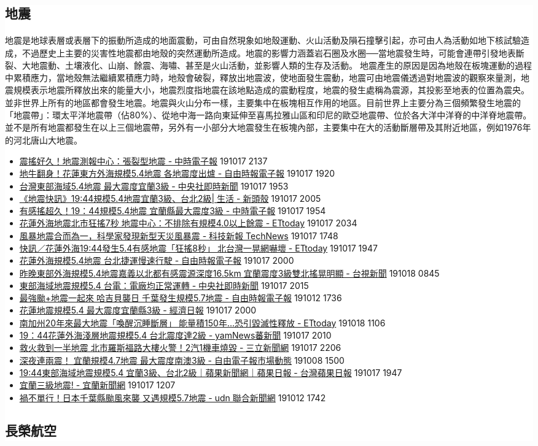 ## 地震

地震是地球表層或表層下的振動所造成的地面震動，可由自然現象如地殼運動、火山活動及隕石撞擊引起，亦可由人為活動如地下核試驗造成，不過歷史上主要的災害性地震都由地殼的突然運動所造成。地震的影響力涵蓋岩石圈及水圈──當地震發生時，可能會連帶引發地表斷裂、大地震動、土壤液化、山崩、餘震、海嘯、甚至是火山活動，並影響人類的生存及活動。
地震產生的原因是因為地殼在板塊運動的過程中累積應力，當地殼無法繼續累積應力時，地殼會破裂，釋放出地震波，使地面發生震動，地震可由地震儀透過對地震波的觀察來量測，地震規模表示地震所釋放出來的能量大小，地震烈度指地震在該地點造成的震動程度，地震的發生處稱為震源，其投影至地表的位置為震央。
並非世界上所有的地區都會發生地震。地震與火山分布一樣，主要集中在板塊相互作用的地區。目前世界上主要分為三個頻繁發生地震的「地震帶」：環太平洋地震帶（佔80%）、從地中海一路向東延伸至喜馬拉雅山區和印尼的歐亞地震帶、位於各大洋中洋脊的中洋脊地震帶。並不是所有地震都發生在以上三個地震帶，另外有一小部分大地震發生在板塊內部，主要集中在大的活動斷層帶及其附近地區，例如1976年的河北唐山大地震。
- [震搖好久！地震測報中心：張裂型地震 - 中時電子報](https://www.chinatimes.com/realtimenews/20191017005252-260405 "震搖好久！地震測報中心：張裂型地震 - 中時電子報") 191017 2137
- [地牛翻身！花蓮東方外海規模5.4地震 各地震度出爐 - 自由時報電子報](https://news.ltn.com.tw/news/life/breakingnews/2949620 "地牛翻身！花蓮東方外海規模5.4地震 各地震度出爐 - 自由時報電子報") 191017 1920
- [台灣東部海域5.4地震 最大震度宜蘭3級 - 中央社即時新聞](https://www.cna.com.tw/news/firstnews/201910175008.aspx "台灣東部海域5.4地震 最大震度宜蘭3級 - 中央社即時新聞") 191017 1953
- [《地震快訊》19:44規模5.4地震宜蘭3級、台北2級| 生活 - 新頭殼](https://newtalk.tw/news/view/2019-10-17/313068 "《地震快訊》19:44規模5.4地震宜蘭3級、台北2級| 生活 - 新頭殼") 191017 2005
- [有感搖超久！19：44規模5.4地震 宜蘭縣最大震度3級 - 中時電子報](https://www.chinatimes.com/realtimenews/20191017004859-260405 "有感搖超久！19：44規模5.4地震 宜蘭縣最大震度3級 - 中時電子報") 191017 1954
- [花蓮外海地震北市狂搖7秒 地震中心：不排除有規模4.0以上餘震 - ETtoday](https://www.ettoday.net/news/20191017/1559458.htm "花蓮外海地震北市狂搖7秒 地震中心：不排除有規模4.0以上餘震 - ETtoday") 191017 2034
- [風暴地震合而為一，科學家發現新型天災風暴震 - 科技新報 TechNews](https://technews.tw/2019/10/17/scientists-found-stromquakes/ "風暴地震合而為一，科學家發現新型天災風暴震 - 科技新報 TechNews") 191017 1748
- [快訊／花蓮外海19:44發生5.4有感地震「狂搖8秒」 北台灣一晃網嚇壞 - ETtoday](https://www.ettoday.net/news/20191017/1559442.htm "快訊／花蓮外海19:44發生5.4有感地震「狂搖8秒」 北台灣一晃網嚇壞 - ETtoday") 191017 1947
- [花蓮外海規模5.4地震 台北捷運慢速行駛 - 自由時報電子報](https://news.ltn.com.tw/news/life/breakingnews/2949653 "花蓮外海規模5.4地震 台北捷運慢速行駛 - 自由時報電子報") 191017 2000
- [昨晚東部外海規模5.4地震嘉義以北都有感震源深度16.5km 宜蘭震度3級雙北搖晃明顯 - 台視新聞](https://www.ttv.com.tw/news/view/108101800003001/579 "昨晚東部外海規模5.4地震嘉義以北都有感震源深度16.5km 宜蘭震度3級雙北搖晃明顯 - 台視新聞") 191018 0845
- [東部海域地震規模5.4 台電：電廠均正常運轉 - 中央社即時新聞](https://www.cna.com.tw/news/ahel/201910170339.aspx "東部海域地震規模5.4 台電：電廠均正常運轉 - 中央社即時新聞") 191017 2015
- [最強颱+地震一起來 哈吉貝襲日 千葉發生規模5.7地震 - 自由時報電子報](https://news.ltn.com.tw/news/world/breakingnews/2944312 "最強颱+地震一起來 哈吉貝襲日 千葉發生規模5.7地震 - 自由時報電子報") 191012 1736
- [花蓮地震規模5.4 最大震度宜蘭縣3級 - 經濟日報](https://money.udn.com/money/story/12524/4110702 "花蓮地震規模5.4 最大震度宜蘭縣3級 - 經濟日報") 191017 2000
- [南加州20年來最大地震「喚醒沉睡斷層」 能量積150年…恐引毀滅性釋放 - ETtoday](https://www.ettoday.net/news/20191018/1559628.htm "南加州20年來最大地震「喚醒沉睡斷層」 能量積150年…恐引毀滅性釋放 - ETtoday") 191018 1106
- [19：44花蓮外海淺層地震規模5.4 台北震度達2級 - yamNews蕃新聞](https://n.yam.com/Article/20191017611671 "19：44花蓮外海淺層地震規模5.4 台北震度達2級 - yamNews蕃新聞") 191017 2010
- [救火救到一半地震 北市羅斯福路大樓火警！2汽1機車燒毀 - 三立新聞網](https://www.setn.com/News.aspx?NewsID=620218 "救火救到一半地震 北市羅斯福路大樓火警！2汽1機車燒毀 - 三立新聞網") 191017 2206
- [深夜連兩震！ 宜蘭規模4.7地震 最大震度南澳3級 - 自由電子報市場動態](https://news.ltn.com.tw/news/life/breakingnews/2939721 "深夜連兩震！ 宜蘭規模4.7地震 最大震度南澳3級 - 自由電子報市場動態") 191008 1500
- [19:44東部海域地震規模5.4 宜蘭3級、台北2級｜蘋果新聞網｜蘋果日報 - 台灣蘋果日報](https://tw.news.appledaily.com/life/realtime/20191017/1572011/ "19:44東部海域地震規模5.4 宜蘭3級、台北2級｜蘋果新聞網｜蘋果日報 - 台灣蘋果日報") 191017 1947
- [宜蘭三級地震! - 宜蘭新聞網](https://www.travelnews.tw/news/%E5%AE%9C%E8%98%AD%E4%B8%89%E7%B4%9A%E5%9C%B0%E9%9C%87/ "宜蘭三級地震! - 宜蘭新聞網") 191017 1207
- [禍不單行！日本千葉縣颱風來襲 又遇規模5.7地震 - udn 聯合新聞網](https://udn.com/news/story/6809/4100624 "禍不單行！日本千葉縣颱風來襲 又遇規模5.7地震 - udn 聯合新聞網") 191012 1742

## 長榮航空
